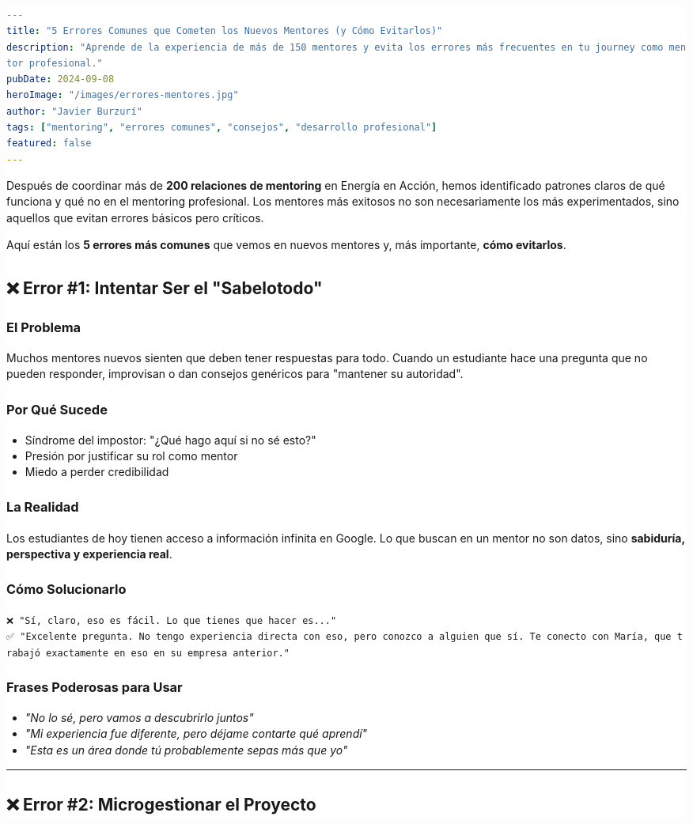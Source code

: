 ```yaml
---
title: "5 Errores Comunes que Cometen los Nuevos Mentores (y Cómo Evitarlos)"
description: "Aprende de la experiencia de más de 150 mentores y evita los errores más frecuentes en tu journey como mentor profesional."
pubDate: 2024-09-08
heroImage: "/images/errores-mentores.jpg"
author: "Javier Burzurí"
tags: ["mentoring", "errores comunes", "consejos", "desarrollo profesional"]
featured: false
---
```


Después de coordinar más de **200 relaciones de mentoring** en Energía en Acción, hemos identificado patrones claros de qué funciona y qué no en el mentoring profesional. Los mentores más exitosos no son necesariamente los más experimentados, sino aquellos que evitan errores básicos pero críticos.

Aquí están los **5 errores más comunes** que vemos en nuevos mentores y, más importante, **cómo evitarlos**.

## ❌ Error #1: Intentar Ser el "Sabelotodo"

### **El Problema**
Muchos mentores nuevos sienten que deben tener respuestas para todo. Cuando un estudiante hace una pregunta que no pueden responder, improvisan o dan consejos genéricos para "mantener su autoridad".

### **Por Qué Sucede**
- Síndrome del impostor: "¿Qué hago aquí si no sé esto?"
- Presión por justificar su rol como mentor
- Miedo a perder credibilidad

### **La Realidad**
Los estudiantes de hoy tienen acceso a información infinita en Google. Lo que buscan en un mentor no son datos, sino **sabiduría, perspectiva y experiencia real**.

### **Cómo Solucionarlo**
```
❌ "Sí, claro, eso es fácil. Lo que tienes que hacer es..."
✅ "Excelente pregunta. No tengo experiencia directa con eso, pero conozco a alguien que sí. Te conecto con María, que trabajó exactamente en eso en su empresa anterior."
```

### **Frases Poderosas para Usar**
- *"No lo sé, pero vamos a descubrirlo juntos"*
- *"Mi experiencia fue diferente, pero déjame contarte qué aprendí"*
- *"Esta es un área donde tú probablemente sepas más que yo"*

---

## ❌ Error #2: Microgestionar el Proyecto
